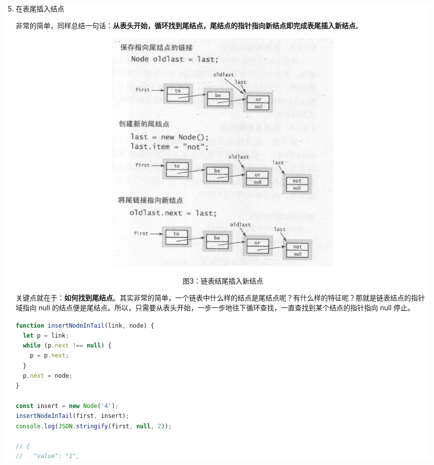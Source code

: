 5. 在表尾插入结点

   非常的简单，同样总结一句话：**从表头开始，循环找到尾结点，尾结点的指针指向新结点即完成表尾插入新结点**。

    <div align='center'>
      <img src="./images/link/insert-tail.png" alt="image-20220329080948444" style="zoom:60%;" />
      <p class="image-title">图3：链表结尾插入新结点</p>
    </div>

   关键点就在于：**如何找到尾结点**。其实非常的简单，一个链表中什么样的结点是尾结点呢？有什么样的特征呢？那就是<span class="redBold">链表结点的指针域指向 null 的结点便是尾结点</span>。所以，只需要从表头开始，一步一步地往下循环查找，一直查找到某个结点的指针指向 null 停止。

   ```js
   function insertNodeInTail(link, node) {
     let p = link;
     while (p.next !== null) {
       p = p.next;
     }
     p.next = node;
   }

   const insert = new Node('4');
   insertNodeInTail(first, insert);
   console.log(JSON.stringify(first, null, 2));

   // {
   //   "value": "1",
   ```